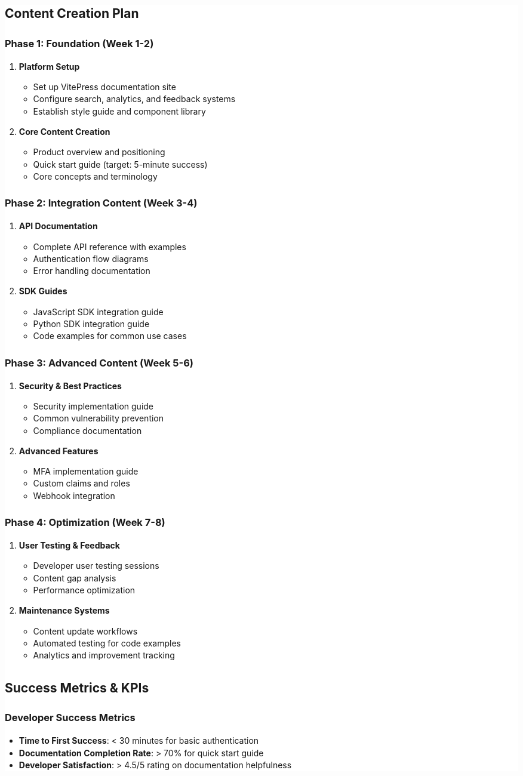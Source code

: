 ## Content Creation Plan

### Phase 1: Foundation (Week 1-2)
1. **Platform Setup**
   - Set up VitePress documentation site
   - Configure search, analytics, and feedback systems
   - Establish style guide and component library

2. **Core Content Creation**
   - Product overview and positioning
   - Quick start guide (target: 5-minute success)
   - Core concepts and terminology

### Phase 2: Integration Content (Week 3-4)
1. **API Documentation**
   - Complete API reference with examples
   - Authentication flow diagrams
   - Error handling documentation

2. **SDK Guides**
   - JavaScript SDK integration guide
   - Python SDK integration guide
   - Code examples for common use cases

### Phase 3: Advanced Content (Week 5-6)
1. **Security & Best Practices**
   - Security implementation guide
   - Common vulnerability prevention
   - Compliance documentation

2. **Advanced Features**
   - MFA implementation guide
   - Custom claims and roles
   - Webhook integration

### Phase 4: Optimization (Week 7-8)
1. **User Testing & Feedback**
   - Developer user testing sessions
   - Content gap analysis
   - Performance optimization

2. **Maintenance Systems**
   - Content update workflows
   - Automated testing for code examples
   - Analytics and improvement tracking

## Success Metrics & KPIs

### Developer Success Metrics
- **Time to First Success**: < 30 minutes for basic authentication
- **Documentation Completion Rate**: > 70% for quick start guide
- **Developer Satisfaction**: > 4.5/5 rating on documentation helpfulness
